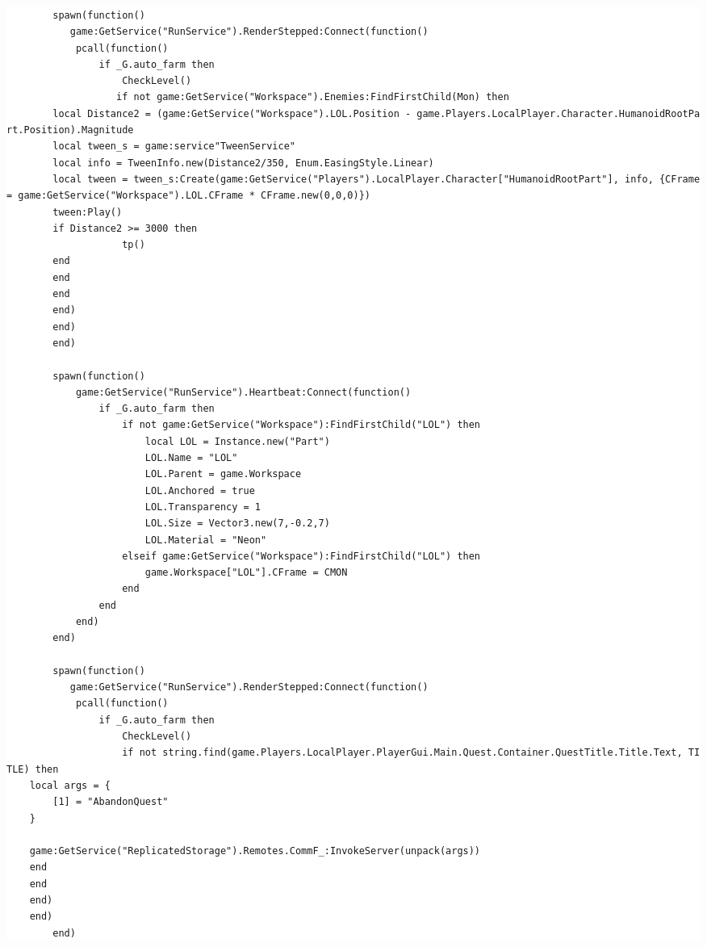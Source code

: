             spawn(function()
               game:GetService("RunService").RenderStepped:Connect(function()
                pcall(function()
                    if _G.auto_farm then
                        CheckLevel()
                       if not game:GetService("Workspace").Enemies:FindFirstChild(Mon) then
            local Distance2 = (game:GetService("Workspace").LOL.Position - game.Players.LocalPlayer.Character.HumanoidRootPart.Position).Magnitude
            local tween_s = game:service"TweenService"
            local info = TweenInfo.new(Distance2/350, Enum.EasingStyle.Linear)
            local tween = tween_s:Create(game:GetService("Players").LocalPlayer.Character["HumanoidRootPart"], info, {CFrame = game:GetService("Workspace").LOL.CFrame * CFrame.new(0,0,0)})
            tween:Play()   
            if Distance2 >= 3000 then
                        tp() 
            end
            end 
            end
            end)
            end)
            end)
            
            spawn(function()
                game:GetService("RunService").Heartbeat:Connect(function()
                    if _G.auto_farm then
                        if not game:GetService("Workspace"):FindFirstChild("LOL") then
                            local LOL = Instance.new("Part")
                            LOL.Name = "LOL"
                            LOL.Parent = game.Workspace
                            LOL.Anchored = true
                            LOL.Transparency = 1
                            LOL.Size = Vector3.new(7,-0.2,7)
                            LOL.Material = "Neon"
                        elseif game:GetService("Workspace"):FindFirstChild("LOL") then
                            game.Workspace["LOL"].CFrame = CMON
                        end
                    end
                end)
            end)
            
            spawn(function()
               game:GetService("RunService").RenderStepped:Connect(function()
                pcall(function()
                    if _G.auto_farm then
                        CheckLevel()
                        if not string.find(game.Players.LocalPlayer.PlayerGui.Main.Quest.Container.QuestTitle.Title.Text, TITLE) then
        local args = {
            [1] = "AbandonQuest"
        }
        
        game:GetService("ReplicatedStorage").Remotes.CommF_:InvokeServer(unpack(args))
        end
        end
        end)
        end)
            end)
    